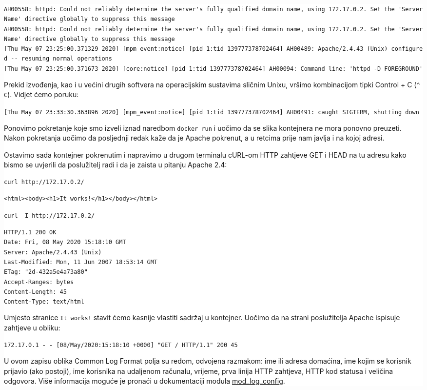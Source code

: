 ``` shell-session
AH00558: httpd: Could not reliably determine the server's fully qualified domain name, using 172.17.0.2. Set the 'ServerName' directive globally to suppress this message
AH00558: httpd: Could not reliably determine the server's fully qualified domain name, using 172.17.0.2. Set the 'ServerName' directive globally to suppress this message
[Thu May 07 23:25:00.371329 2020] [mpm_event:notice] [pid 1:tid 139777378702464] AH00489: Apache/2.4.43 (Unix) configured -- resuming normal operations
[Thu May 07 23:25:00.371673 2020] [core:notice] [pid 1:tid 139777378702464] AH00094: Command line: 'httpd -D FOREGROUND'
```

Prekid izvođenja, kao i u većini drugih softvera na operacijskim sustavima sličnim Unixu, vršimo kombinacijom tipki Control + C (`^C`). Vidjet ćemo poruku:

``` shell-session
[Thu May 07 23:33:30.363896 2020] [mpm_event:notice] [pid 1:tid 139777378702464] AH00491: caught SIGTERM, shutting down
```

Ponovimo pokretanje koje smo izveli iznad naredbom `docker run` i uočimo da se slika kontejnera ne mora ponovno preuzeti. Nakon pokretanja uočimo da posljednji redak kaže da je Apache pokrenut, a u retcima prije nam javlja i na kojoj adresi.

Ostavimo sada kontejner pokrenutim i napravimo u drugom terminalu cURL-om HTTP zahtjeve GET i HEAD na tu adresu kako bismo se uvjerili da poslužitelj radi i da je zaista u pitanju Apache 2.4:

``` shell
curl http://172.17.0.2/
```

``` shell-session
<html><body><h1>It works!</h1></body></html>
```

``` shell
curl -I http://172.17.0.2/
```

``` shell-session
HTTP/1.1 200 OK
Date: Fri, 08 May 2020 15:18:10 GMT
Server: Apache/2.4.43 (Unix)
Last-Modified: Mon, 11 Jun 2007 18:53:14 GMT
ETag: "2d-432a5e4a73a80"
Accept-Ranges: bytes
Content-Length: 45
Content-Type: text/html
```

Umjesto stranice `It works!` stavit ćemo kasnije vlastiti sadržaj u kontejner. Uočimo da na strani poslužitelja Apache ispisuje zahtjeve u obliku:

``` shell-session
172.17.0.1 - - [08/May/2020:15:18:10 +0000] "GET / HTTP/1.1" 200 45
```

U ovom zapisu oblika Common Log Format polja su redom, odvojena razmakom: ime ili adresa domaćina, ime kojim se korisnik prijavio (ako postoji), ime korisnika na udaljenom računalu, vrijeme, prva linija HTTP zahtjeva, HTTP kod statusa i veličina odgovora. Više informacija moguće je pronaći u dokumentaciji modula [mod_log_config](https://httpd.apache.org/docs/2.4/mod/mod_log_config.html).
